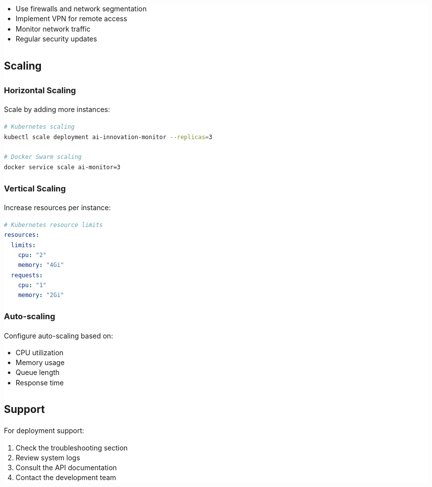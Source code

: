 - Use firewalls and network segmentation
- Implement VPN for remote access
- Monitor network traffic
- Regular security updates

## Scaling

### Horizontal Scaling

Scale by adding more instances:

```bash
# Kubernetes scaling
kubectl scale deployment ai-innovation-monitor --replicas=3

# Docker Swarm scaling
docker service scale ai-monitor=3
```

### Vertical Scaling

Increase resources per instance:

```yaml
# Kubernetes resource limits
resources:
  limits:
    cpu: "2"
    memory: "4Gi"
  requests:
    cpu: "1"
    memory: "2Gi"
```

### Auto-scaling

Configure auto-scaling based on:
- CPU utilization
- Memory usage
- Queue length
- Response time

## Support

For deployment support:

1. Check the troubleshooting section
2. Review system logs
3. Consult the API documentation
4. Contact the development team


